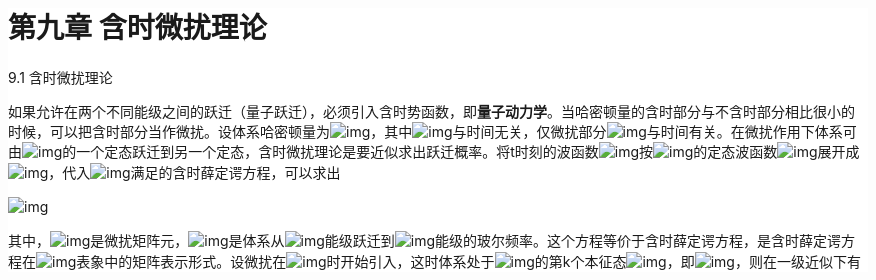  

 

 

 

 

 

 

 

 

 

 

 

 

 

 

 

 

 

 

 

 

 

 

 

 

 

 

 

 

 

 

# 第九章 含时微扰理论

9.1 含时微扰理论

如果允许在两个不同能级之间的跃迁（量子跃迁），必须引入含时势函数，即**量子动力学**。当哈密顿量的含时部分与不含时部分相比很小的时候，可以把含时部分当作微扰。设体系哈密顿量为![img](file:///C:/WINDOWS/TEMP/msohtmlclip1/01/clip_image696.gif)，其中![img](file:///C:/WINDOWS/TEMP/msohtmlclip1/01/clip_image698.gif)与时间无关，仅微扰部分![img](file:///C:/WINDOWS/TEMP/msohtmlclip1/01/clip_image700.gif)与时间有关。在微扰作用下体系可由![img](file:///C:/WINDOWS/TEMP/msohtmlclip1/01/clip_image698.gif)的一个定态跃迁到另一个定态，含时微扰理论是要近似求出跃迁概率。将t时刻的波函数![img](file:///C:/WINDOWS/TEMP/msohtmlclip1/01/clip_image702.gif)按![img](file:///C:/WINDOWS/TEMP/msohtmlclip1/01/clip_image698.gif)的定态波函数![img](file:///C:/WINDOWS/TEMP/msohtmlclip1/01/clip_image704.gif)展开成![img](file:///C:/WINDOWS/TEMP/msohtmlclip1/01/clip_image706.gif)，代入![img](file:///C:/WINDOWS/TEMP/msohtmlclip1/01/clip_image702.gif)满足的含时薛定谔方程，可以求出

![img](file:///C:/WINDOWS/TEMP/msohtmlclip1/01/clip_image708.gif)

其中，![img](file:///C:/WINDOWS/TEMP/msohtmlclip1/01/clip_image710.gif)是微扰矩阵元，![img](file:///C:/WINDOWS/TEMP/msohtmlclip1/01/clip_image712.gif)是体系从![img](file:///C:/WINDOWS/TEMP/msohtmlclip1/01/clip_image518.gif)能级跃迁到![img](file:///C:/WINDOWS/TEMP/msohtmlclip1/01/clip_image714.gif)能级的玻尔频率。这个方程等价于含时薛定谔方程，是含时薛定谔方程在![img](file:///C:/WINDOWS/TEMP/msohtmlclip1/01/clip_image698.gif)表象中的矩阵表示形式。设微扰在![img](file:///C:/WINDOWS/TEMP/msohtmlclip1/01/clip_image716.gif)时开始引入，这时体系处于![img](file:///C:/WINDOWS/TEMP/msohtmlclip1/01/clip_image698.gif)的第k个本征态![img](file:///C:/WINDOWS/TEMP/msohtmlclip1/01/clip_image718.gif)，即![img](file:///C:/WINDOWS/TEMP/msohtmlclip1/01/clip_image720.gif)，则在一级近似下有
